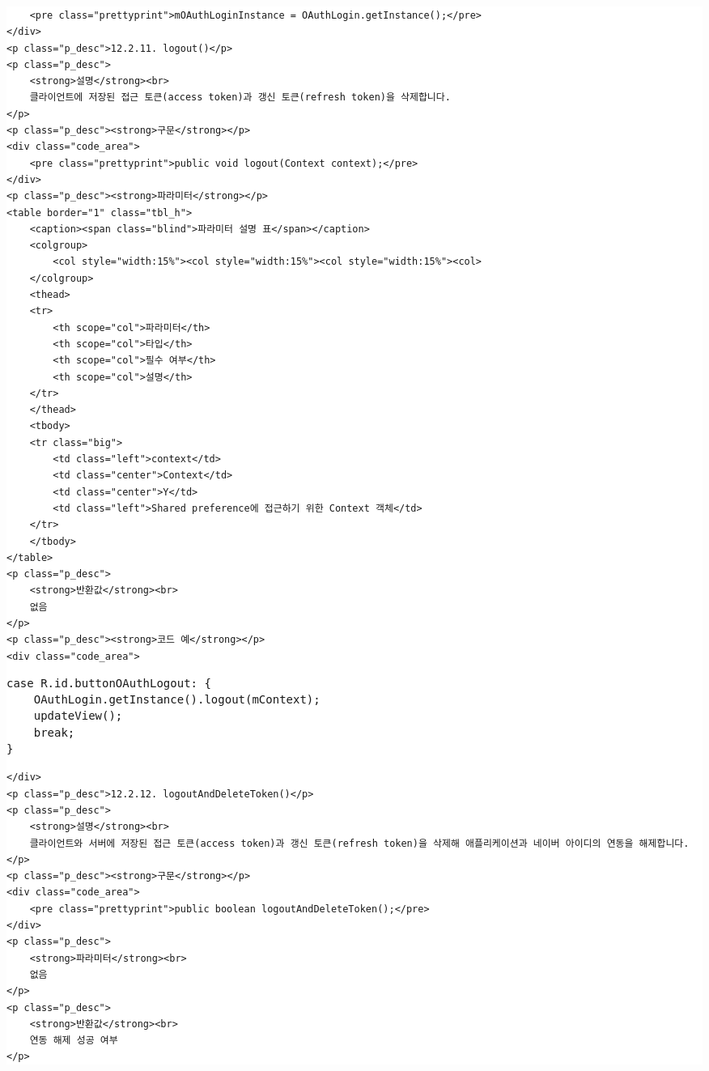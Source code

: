         <pre class="prettyprint">mOAuthLoginInstance = OAuthLogin.getInstance();</pre>
    </div>
    <p class="p_desc">12.2.11. logout()</p>
    <p class="p_desc">
        <strong>설명</strong><br>
        클라이언트에 저장된 접근 토큰(access token)과 갱신 토큰(refresh token)을 삭제합니다.
    </p>
    <p class="p_desc"><strong>구문</strong></p>
    <div class="code_area">
        <pre class="prettyprint">public void logout(Context context);</pre>
    </div>
    <p class="p_desc"><strong>파라미터</strong></p>
    <table border="1" class="tbl_h">
        <caption><span class="blind">파라미터 설명 표</span></caption>
        <colgroup>
            <col style="width:15%"><col style="width:15%"><col style="width:15%"><col>
        </colgroup>
        <thead>
        <tr>
            <th scope="col">파라미터</th>
            <th scope="col">타입</th>
            <th scope="col">필수 여부</th>
            <th scope="col">설명</th>
        </tr>
        </thead>
        <tbody>
        <tr class="big">
            <td class="left">context</td>
            <td class="center">Context</td>
            <td class="center">Y</td>
            <td class="left">Shared preference에 접근하기 위한 Context 객체</td>
        </tr>
        </tbody>
    </table>
    <p class="p_desc">
        <strong>반환값</strong><br>
        없음
    </p>
    <p class="p_desc"><strong>코드 예</strong></p>
    <div class="code_area">
<pre class="prettyprint">case R.id.buttonOAuthLogout: {
    OAuthLogin.getInstance().logout(mContext);
    updateView();
    break;
}
</pre>
    </div>
    <p class="p_desc">12.2.12. logoutAndDeleteToken()</p>
    <p class="p_desc">
        <strong>설명</strong><br>
        클라이언트와 서버에 저장된 접근 토큰(access token)과 갱신 토큰(refresh token)을 삭제해 애플리케이션과 네이버 아이디의 연동을 해제합니다.
    </p>
    <p class="p_desc"><strong>구문</strong></p>
    <div class="code_area">
        <pre class="prettyprint">public boolean logoutAndDeleteToken();</pre>
    </div>
    <p class="p_desc">
        <strong>파라미터</strong><br>
        없음
    </p>
    <p class="p_desc">
        <strong>반환값</strong><br>
        연동 해제 성공 여부
    </p>